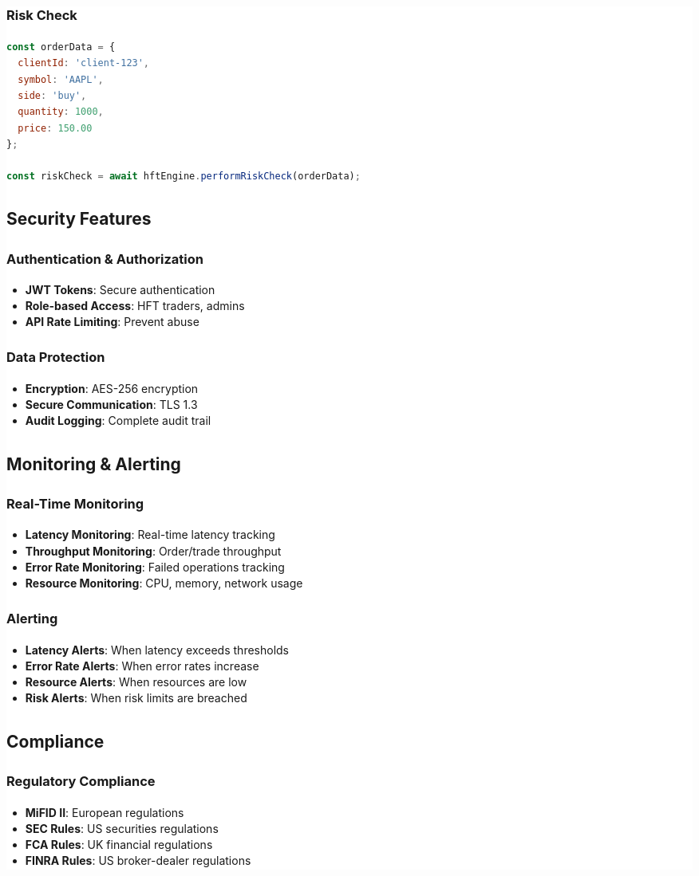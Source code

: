 ```javascript
```

### Risk Check
```javascript
const orderData = {
  clientId: 'client-123',
  symbol: 'AAPL',
  side: 'buy',
  quantity: 1000,
  price: 150.00
};

const riskCheck = await hftEngine.performRiskCheck(orderData);
```

## Security Features

### Authentication & Authorization
- **JWT Tokens**: Secure authentication
- **Role-based Access**: HFT traders, admins
- **API Rate Limiting**: Prevent abuse

### Data Protection
- **Encryption**: AES-256 encryption
- **Secure Communication**: TLS 1.3
- **Audit Logging**: Complete audit trail

## Monitoring & Alerting

### Real-Time Monitoring
- **Latency Monitoring**: Real-time latency tracking
- **Throughput Monitoring**: Order/trade throughput
- **Error Rate Monitoring**: Failed operations tracking
- **Resource Monitoring**: CPU, memory, network usage

### Alerting
- **Latency Alerts**: When latency exceeds thresholds
- **Error Rate Alerts**: When error rates increase
- **Resource Alerts**: When resources are low
- **Risk Alerts**: When risk limits are breached

## Compliance

### Regulatory Compliance
- **MiFID II**: European regulations
- **SEC Rules**: US securities regulations
- **FCA Rules**: UK financial regulations
- **FINRA Rules**: US broker-dealer regulations
